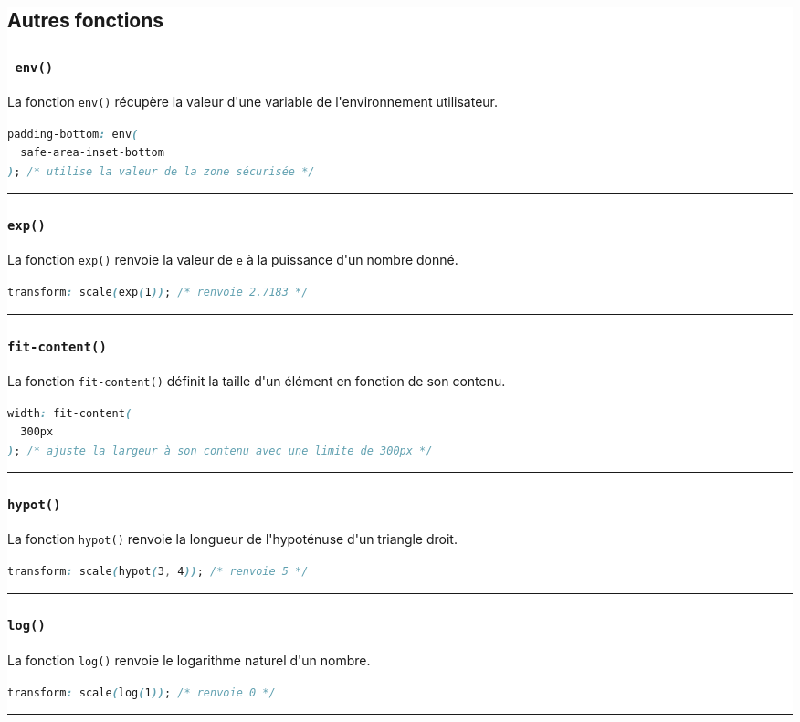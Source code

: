 
## Autres fonctions

### ` env()`

La fonction `env()` récupère la valeur d'une variable de l'environnement utilisateur.

```css
padding-bottom: env(
  safe-area-inset-bottom
); /* utilise la valeur de la zone sécurisée */
```

---

### `exp()`

La fonction `exp()` renvoie la valeur de `e` à la puissance d'un nombre donné.

```css
transform: scale(exp(1)); /* renvoie 2.7183 */
```

---

### `fit-content()`

La fonction `fit-content()` définit la taille d'un élément en fonction de son contenu.

```css
width: fit-content(
  300px
); /* ajuste la largeur à son contenu avec une limite de 300px */
```

---

### `hypot()`

La fonction `hypot()` renvoie la longueur de l'hypoténuse d'un triangle droit.

```css
transform: scale(hypot(3, 4)); /* renvoie 5 */
```

---

### `log()`

La fonction `log()` renvoie le logarithme naturel d'un nombre.

```css
transform: scale(log(1)); /* renvoie 0 */
```

---

